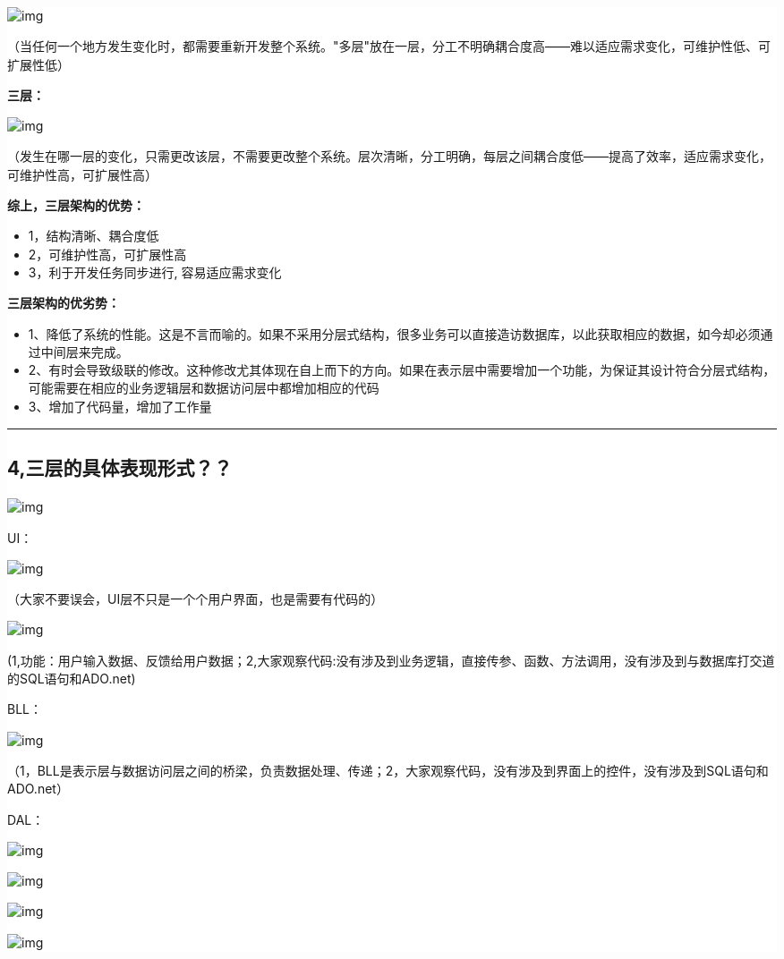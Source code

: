 ![img](../../../我的文档/Typora/Pictures/1535337833-9082-1359192521-9117.png)

（当任何一个地方发生变化时，都需要重新开发整个系统。"多层"放在一层，分工不明确耦合度高——难以适应需求变化，可维护性低、可扩展性低）

**三层：**

![img](../../../我的文档/Typora/Pictures/1535337833-7503-1359192536-4828.png)

（发生在哪一层的变化，只需更改该层，不需要更改整个系统。层次清晰，分工明确，每层之间耦合度低——提高了效率，适应需求变化，可维护性高，可扩展性高）

**综上，三层架构的优势：**



- 1，结构清晰、耦合度低
- 2，可维护性高，可扩展性高
- 3，利于开发任务同步进行, 容易适应需求变化

**三层架构的优劣势：**

- 1、降低了系统的性能。这是不言而喻的。如果不采用分层式结构，很多业务可以直接造访数据库，以此获取相应的数据，如今却必须通过中间层来完成。
- 2、有时会导致级联的修改。这种修改尤其体现在自上而下的方向。如果在表示层中需要增加一个功能，为保证其设计符合分层式结构，可能需要在相应的业务逻辑层和数据访问层中都增加相应的代码
- 3、增加了代码量，增加了工作量

------

## 4,三层的具体表现形式？？

![img](../../../我的文档/Typora/Pictures/1535337834-2102-1359192549-4741.png)

UI：

![img](../../../我的文档/Typora/Pictures/1535337834-8557-1359192562-2310.png)

（大家不要误会，UI层不只是一个个用户界面，也是需要有代码的）

![img](../../../我的文档/Typora/Pictures/1535337834-5555-1359192579-4693.png)

(1,功能：用户输入数据、反馈给用户数据；2,大家观察代码:没有涉及到业务逻辑，直接传参、函数、方法调用，没有涉及到与数据库打交道的SQL语句和ADO.net)

BLL：

![img](../../../我的文档/Typora/Pictures/1535337834-9453-1359192626-4782.png)

（1，BLL是表示层与数据访问层之间的桥梁，负责数据处理、传递；2，大家观察代码，没有涉及到界面上的控件，没有涉及到SQL语句和ADO.net）

DAL：

![img](../../../我的文档/Typora/Pictures/1535337834-6500-1359192643-8385.png)

![img](../../../我的文档/Typora/Pictures/1535337834-9379-1359192281-6755.png)

![img](../../../我的文档/Typora/Pictures/1535337835-6538-1359192297-1297.png)

![img](../../../我的文档/Typora/Pictures/1535337836-7261-1359192310-1458.png)
